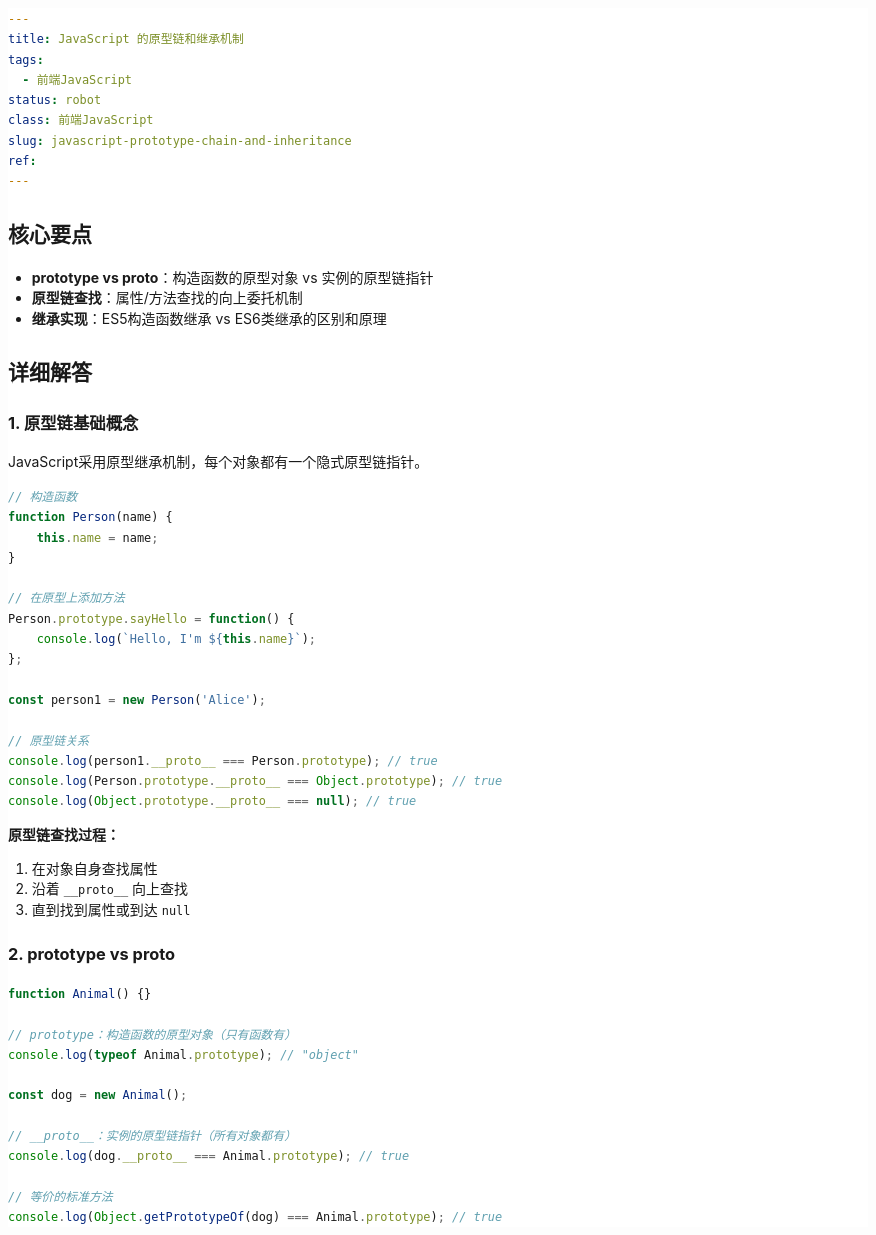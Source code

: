 ```yaml
---
title: JavaScript 的原型链和继承机制
tags:
  - 前端JavaScript
status: robot
class: 前端JavaScript
slug: javascript-prototype-chain-and-inheritance
ref:
---
```


## 核心要点
- **prototype vs __proto__**：构造函数的原型对象 vs 实例的原型链指针
- **原型链查找**：属性/方法查找的向上委托机制
- **继承实现**：ES5构造函数继承 vs ES6类继承的区别和原理

## 详细解答

### 1. 原型链基础概念

JavaScript采用原型继承机制，每个对象都有一个隐式原型链指针。

```javascript
// 构造函数
function Person(name) {
    this.name = name;
}

// 在原型上添加方法
Person.prototype.sayHello = function() {
    console.log(`Hello, I'm ${this.name}`);
};

const person1 = new Person('Alice');

// 原型链关系
console.log(person1.__proto__ === Person.prototype); // true
console.log(Person.prototype.__proto__ === Object.prototype); // true
console.log(Object.prototype.__proto__ === null); // true
```

**原型链查找过程：**
1. 在对象自身查找属性
2. 沿着 `__proto__` 向上查找
3. 直到找到属性或到达 `null`

### 2. prototype vs __proto__

```javascript
function Animal() {}

// prototype：构造函数的原型对象（只有函数有）
console.log(typeof Animal.prototype); // "object"

const dog = new Animal();

// __proto__：实例的原型链指针（所有对象都有）
console.log(dog.__proto__ === Animal.prototype); // true

// 等价的标准方法
console.log(Object.getPrototypeOf(dog) === Animal.prototype); // true
```
